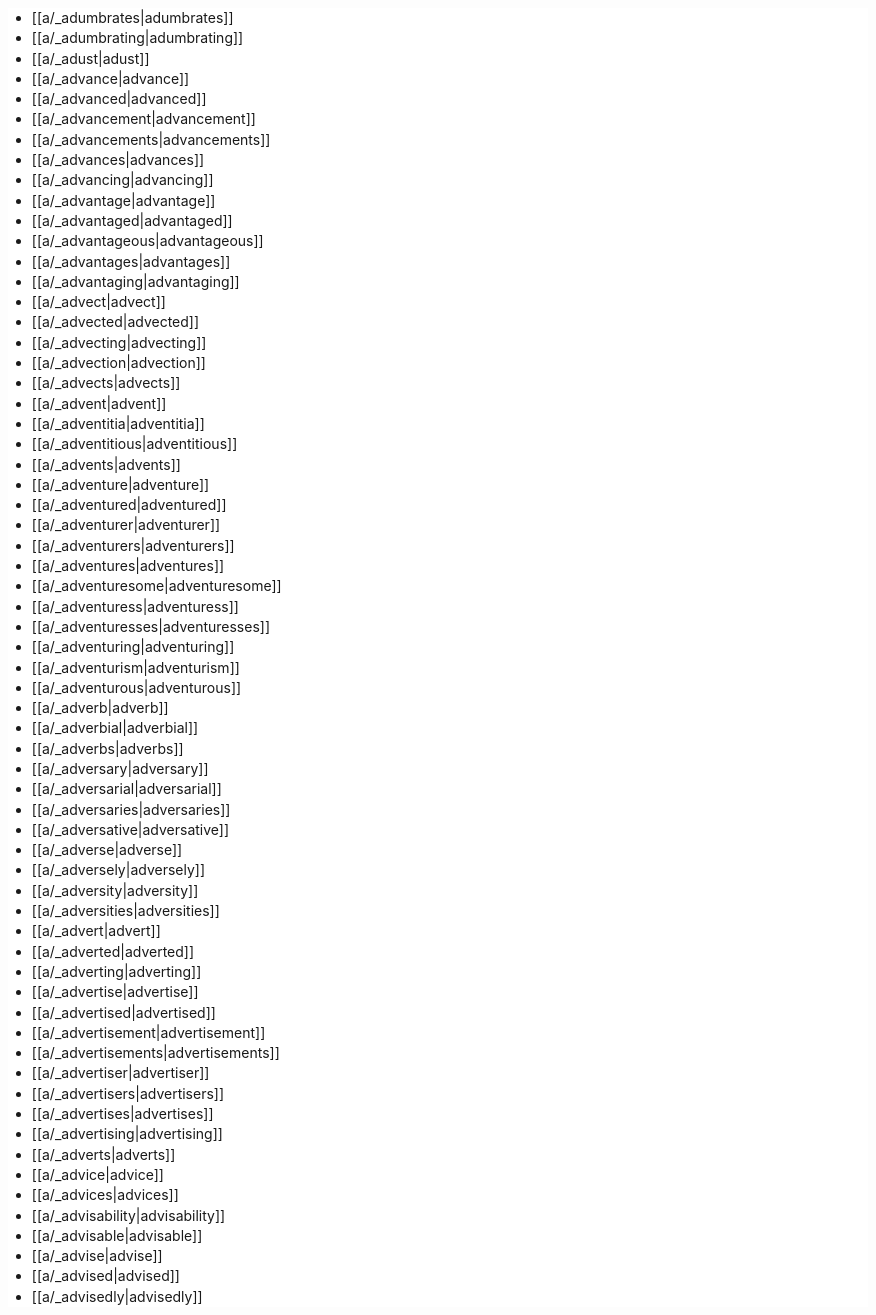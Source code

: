 - [[a/_adumbrates|adumbrates]]
- [[a/_adumbrating|adumbrating]]
- [[a/_adust|adust]]
- [[a/_advance|advance]]
- [[a/_advanced|advanced]]
- [[a/_advancement|advancement]]
- [[a/_advancements|advancements]]
- [[a/_advances|advances]]
- [[a/_advancing|advancing]]
- [[a/_advantage|advantage]]
- [[a/_advantaged|advantaged]]
- [[a/_advantageous|advantageous]]
- [[a/_advantages|advantages]]
- [[a/_advantaging|advantaging]]
- [[a/_advect|advect]]
- [[a/_advected|advected]]
- [[a/_advecting|advecting]]
- [[a/_advection|advection]]
- [[a/_advects|advects]]
- [[a/_advent|advent]]
- [[a/_adventitia|adventitia]]
- [[a/_adventitious|adventitious]]
- [[a/_advents|advents]]
- [[a/_adventure|adventure]]
- [[a/_adventured|adventured]]
- [[a/_adventurer|adventurer]]
- [[a/_adventurers|adventurers]]
- [[a/_adventures|adventures]]
- [[a/_adventuresome|adventuresome]]
- [[a/_adventuress|adventuress]]
- [[a/_adventuresses|adventuresses]]
- [[a/_adventuring|adventuring]]
- [[a/_adventurism|adventurism]]
- [[a/_adventurous|adventurous]]
- [[a/_adverb|adverb]]
- [[a/_adverbial|adverbial]]
- [[a/_adverbs|adverbs]]
- [[a/_adversary|adversary]]
- [[a/_adversarial|adversarial]]
- [[a/_adversaries|adversaries]]
- [[a/_adversative|adversative]]
- [[a/_adverse|adverse]]
- [[a/_adversely|adversely]]
- [[a/_adversity|adversity]]
- [[a/_adversities|adversities]]
- [[a/_advert|advert]]
- [[a/_adverted|adverted]]
- [[a/_adverting|adverting]]
- [[a/_advertise|advertise]]
- [[a/_advertised|advertised]]
- [[a/_advertisement|advertisement]]
- [[a/_advertisements|advertisements]]
- [[a/_advertiser|advertiser]]
- [[a/_advertisers|advertisers]]
- [[a/_advertises|advertises]]
- [[a/_advertising|advertising]]
- [[a/_adverts|adverts]]
- [[a/_advice|advice]]
- [[a/_advices|advices]]
- [[a/_advisability|advisability]]
- [[a/_advisable|advisable]]
- [[a/_advise|advise]]
- [[a/_advised|advised]]
- [[a/_advisedly|advisedly]]